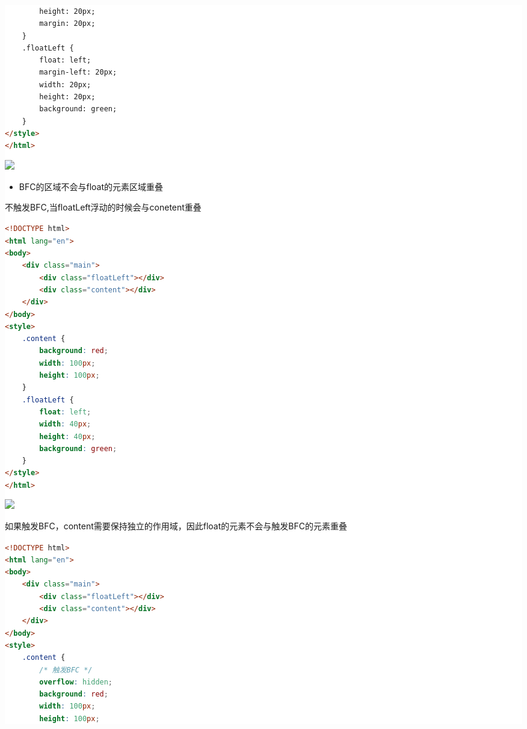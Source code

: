 ````HTML
        height: 20px;
        margin: 20px;
    }
    .floatLeft {
        float: left;
        margin-left: 20px;
        width: 20px;
        height: 20px;
        background: green;
    }
</style>
</html>
````

![](https://p9-juejin.byteimg.com/tos-cn-i-k3u1fbpfcp/c0b79942e2d64b4dbc6547a201964b2a~tplv-k3u1fbpfcp-zoom-1.image)

- BFC的区域不会与float的元素区域重叠

不触发BFC,当floatLeft浮动的时候会与conetent重叠

````html
<!DOCTYPE html>
<html lang="en">
<body>
    <div class="main">
        <div class="floatLeft"></div>
        <div class="content"></div>
    </div>
</body>
<style>
    .content {
        background: red;
        width: 100px;
        height: 100px;
    }
    .floatLeft {
        float: left;
        width: 40px;
        height: 40px;
        background: green;
    }
</style>
</html>
````

![](https://p1-juejin.byteimg.com/tos-cn-i-k3u1fbpfcp/09b6d68cfd3146ffb69992ad9320a678~tplv-k3u1fbpfcp-zoom-1.image)

如果触发BFC，content需要保持独立的作用域，因此float的元素不会与触发BFC的元素重叠

````html
<!DOCTYPE html>
<html lang="en">
<body>
    <div class="main">
        <div class="floatLeft"></div>
        <div class="content"></div>
    </div>
</body>
<style>
    .content {
        /* 触发BFC */
        overflow: hidden;
        background: red;
        width: 100px;
        height: 100px;
````